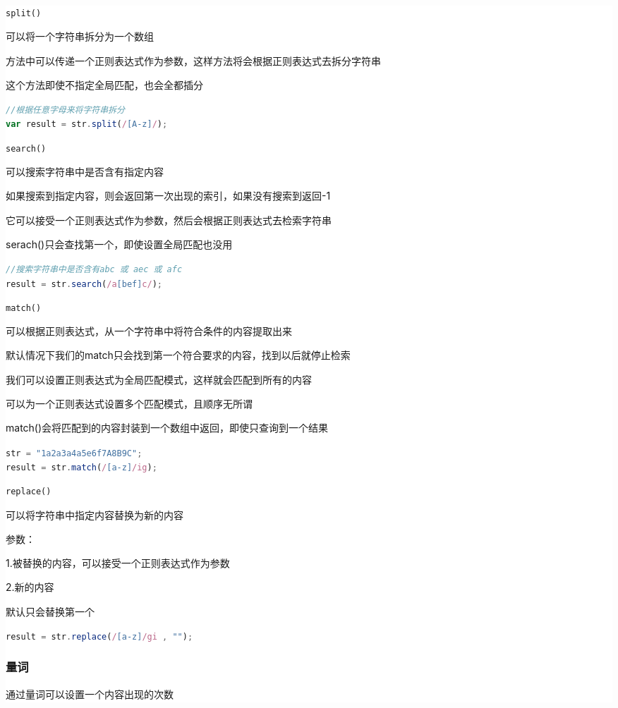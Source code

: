 `split()`

可以将一个字符串拆分为一个数组

方法中可以传递一个正则表达式作为参数，这样方法将会根据正则表达式去拆分字符串

这个方法即使不指定全局匹配，也会全都插分

```js
//根据任意字母来将字符串拆分
var result = str.split(/[A-z]/);
```

`search()`

可以搜索字符串中是否含有指定内容

如果搜索到指定内容，则会返回第一次出现的索引，如果没有搜索到返回-1

它可以接受一个正则表达式作为参数，然后会根据正则表达式去检索字符串

serach()只会查找第一个，即使设置全局匹配也没用

```js
//搜索字符串中是否含有abc 或 aec 或 afc
result = str.search(/a[bef]c/);
```

`match()`

可以根据正则表达式，从一个字符串中将符合条件的内容提取出来

默认情况下我们的match只会找到第一个符合要求的内容，找到以后就停止检索

我们可以设置正则表达式为全局匹配模式，这样就会匹配到所有的内容

可以为一个正则表达式设置多个匹配模式，且顺序无所谓

match()会将匹配到的内容封装到一个数组中返回，即使只查询到一个结果

```js
str = "1a2a3a4a5e6f7A8B9C";
result = str.match(/[a-z]/ig);
```

`replace()`

可以将字符串中指定内容替换为新的内容

参数：

1.被替换的内容，可以接受一个正则表达式作为参数

2.新的内容

默认只会替换第一个

```js
result = str.replace(/[a-z]/gi , "");
```

### 量词

通过量词可以设置一个内容出现的次数
